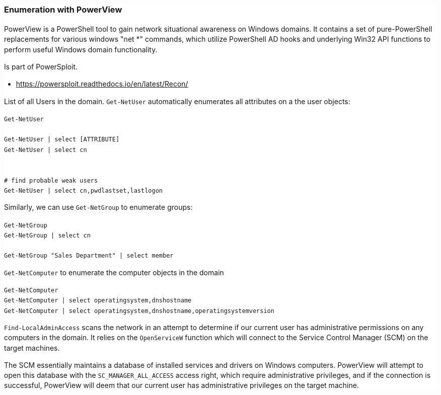 




### Enumeration with PowerView
PowerView is a PowerShell tool to gain network situational awareness on Windows domains. It contains a set of pure-PowerShell replacements for various windows "net *" commands, which utilize PowerShell AD hooks and underlying Win32 API functions to perform useful Windows domain functionality.

Is part of PowerSploit.

- <https://powersploit.readthedocs.io/en/latest/Recon/>



List of all Users in the domain. `Get-NetUser` automatically enumerates all attributes on a the user objects:
```
Get-NetUser

Get-NetUser | select [ATTRIBUTE]
Get-NetUser | select cn


# find probable weak users
Get-NetUser | select cn,pwdlastset,lastlogon

```


Similarly, we can use `Get-NetGroup` to enumerate groups:
```
Get-NetGroup
Get-NetGroup | select cn

Get-NetGroup "Sales Department" | select member
```




`Get-NetComputer` to enumerate the computer objects in the domain
```
Get-NetComputer
Get-NetComputer | select operatingsystem,dnshostname
Get-NetComputer | select operatingsystem,dnshostname,operatingsystemversion
```




`Find-LocalAdminAccess` scans the network in an attempt to determine if our current user has administrative permissions on any computers in the domain. It relies on the `OpenServiceW` function which will connect to the Service Control Manager (SCM) on the target machines.

The SCM essentially maintains a database of installed services and drivers on Windows computers. PowerView will attempt to open this database with the `SC_MANAGER_ALL_ACCESS` access right, which require administrative privileges, and if the connection is successful, PowerView will deem that our current user has administrative privileges on the target machine.
